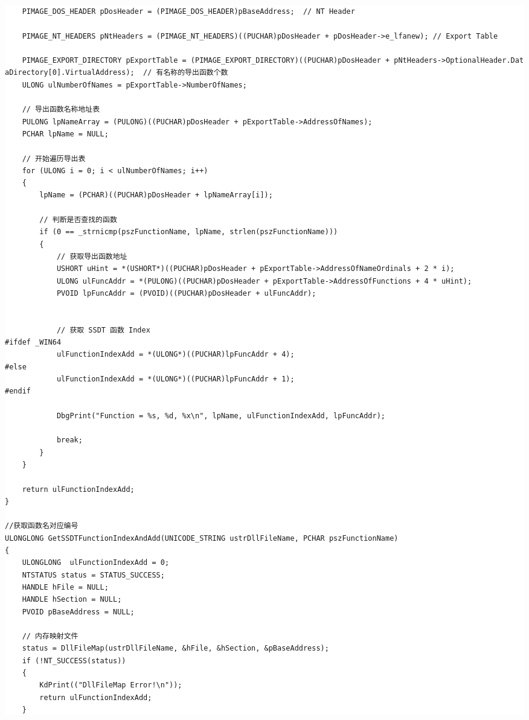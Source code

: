 		PIMAGE_DOS_HEADER pDosHeader = (PIMAGE_DOS_HEADER)pBaseAddress;  // NT Header
	
		PIMAGE_NT_HEADERS pNtHeaders = (PIMAGE_NT_HEADERS)((PUCHAR)pDosHeader + pDosHeader->e_lfanew); // Export Table
	
		PIMAGE_EXPORT_DIRECTORY pExportTable = (PIMAGE_EXPORT_DIRECTORY)((PUCHAR)pDosHeader + pNtHeaders->OptionalHeader.DataDirectory[0].VirtualAddress);  // 有名称的导出函数个数
		ULONG ulNumberOfNames = pExportTable->NumberOfNames;
	
		// 导出函数名称地址表
		PULONG lpNameArray = (PULONG)((PUCHAR)pDosHeader + pExportTable->AddressOfNames);
		PCHAR lpName = NULL;
	
		// 开始遍历导出表
		for (ULONG i = 0; i < ulNumberOfNames; i++)
		{
			lpName = (PCHAR)((PUCHAR)pDosHeader + lpNameArray[i]);
	
			// 判断是否查找的函数
			if (0 == _strnicmp(pszFunctionName, lpName, strlen(pszFunctionName)))
			{
				// 获取导出函数地址
				USHORT uHint = *(USHORT*)((PUCHAR)pDosHeader + pExportTable->AddressOfNameOrdinals + 2 * i);
				ULONG ulFuncAddr = *(PULONG)((PUCHAR)pDosHeader + pExportTable->AddressOfFunctions + 4 * uHint);
				PVOID lpFuncAddr = (PVOID)((PUCHAR)pDosHeader + ulFuncAddr);
	
				
				// 获取 SSDT 函数 Index
	#ifdef _WIN64
				ulFunctionIndexAdd = *(ULONG*)((PUCHAR)lpFuncAddr + 4);
	#else
				ulFunctionIndexAdd = *(ULONG*)((PUCHAR)lpFuncAddr + 1);
	#endif
				
				DbgPrint("Function = %s, %d, %x\n", lpName, ulFunctionIndexAdd, lpFuncAddr);
			
				break;
			}
		}
	
		return ulFunctionIndexAdd;
	}
	
	//获取函数名对应编号
	ULONGLONG GetSSDTFunctionIndexAndAdd(UNICODE_STRING ustrDllFileName, PCHAR pszFunctionName)
	{
		ULONGLONG  ulFunctionIndexAdd = 0;
		NTSTATUS status = STATUS_SUCCESS;
		HANDLE hFile = NULL;
		HANDLE hSection = NULL;
		PVOID pBaseAddress = NULL;
	
		// 内存映射文件
		status = DllFileMap(ustrDllFileName, &hFile, &hSection, &pBaseAddress);
		if (!NT_SUCCESS(status))
		{
			KdPrint(("DllFileMap Error!\n"));
			return ulFunctionIndexAdd;
		}
	
